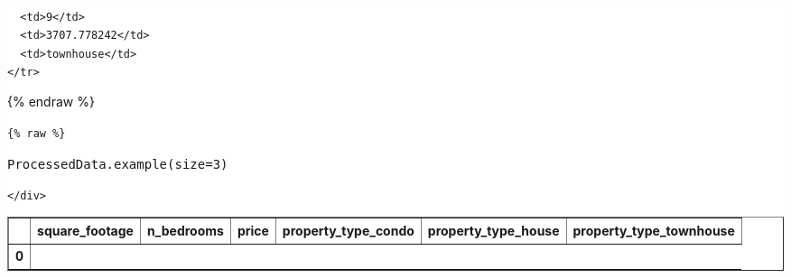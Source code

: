       <td>9</td>
      <td>3707.778242</td>
      <td>townhouse</td>
    </tr>
  </tbody>
</table>
</div>
</div>

</div>

</div>
</div>

</div>
    {% endraw %}

    {% raw %}
    
<div class="cell border-box-sizing code_cell rendered">
<div class="input">

<div class="inner_cell">
    <div class="input_area">
<div class=" highlight hl-ipython3"><pre><span></span><span class="n">ProcessedData</span><span class="o">.</span><span class="n">example</span><span class="p">(</span><span class="n">size</span><span class="o">=</span><span class="mi">3</span><span class="p">)</span>
</pre></div>

    </div>
</div>
</div>

<div class="output_wrapper">
<div class="output">

<div class="output_area">


<div class="output_html rendered_html output_subarea output_execute_result">
<div>
<style scoped>
    .dataframe tbody tr th:only-of-type {
        vertical-align: middle;
    }

    .dataframe tbody tr th {
        vertical-align: top;
    }

    .dataframe thead th {
        text-align: right;
    }
</style>
<table border="1" class="dataframe">
  <thead>
    <tr style="text-align: right;">
      <th></th>
      <th>square_footage</th>
      <th>n_bedrooms</th>
      <th>price</th>
      <th>property_type_condo</th>
      <th>property_type_house</th>
      <th>property_type_townhouse</th>
    </tr>
  </thead>
  <tbody>
    <tr>
      <th>0</th>